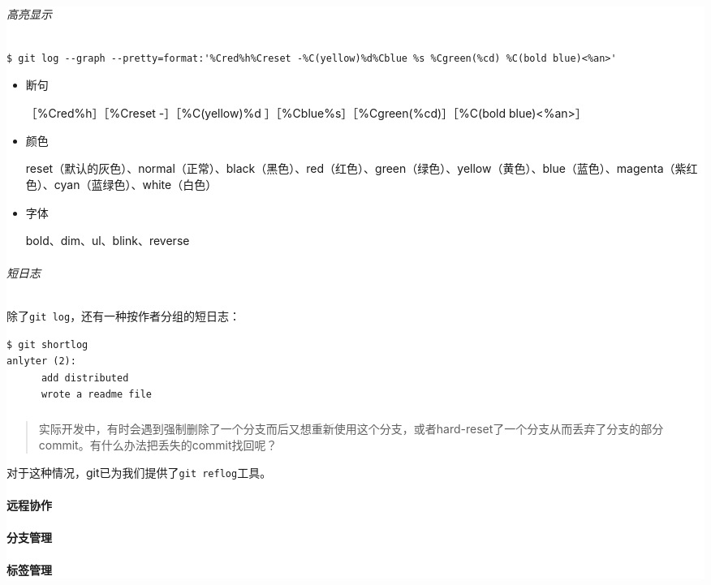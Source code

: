 ###### 高亮显示
```
$ git log --graph --pretty=format:'%Cred%h%Creset -%C(yellow)%d%Cblue %s %Cgreen(%cd) %C(bold blue)<%an>'
```
* 断句

    ［%Cred%h］［%Creset -］［%C(yellow)%d ］［%Cblue%s］［%Cgreen(%cd)］［%C(bold blue)<%an>］

* 颜色

    reset（默认的灰色）、normal（正常）、black（黑色）、red（红色）、green（绿色）、yellow（黄色）、blue（蓝色）、magenta（紫红色）、cyan（蓝绿色）、white（白色）

* 字体

    bold、dim、ul、blink、reverse

###### 短日志
除了``git log``，还有一种按作者分组的短日志：
```
$ git shortlog
anlyter (2):
      add distributed
      wrote a readme file
```

##### 
> 实际开发中，有时会遇到强制删除了一个分支而后又想重新使用这个分支，或者hard-reset了一个分支从而丢弃了分支的部分commit。有什么办法把丢失的commit找回呢？

对于这种情况，git已为我们提供了``git reflog``工具。

#### 远程协作
#### 分支管理
#### 标签管理